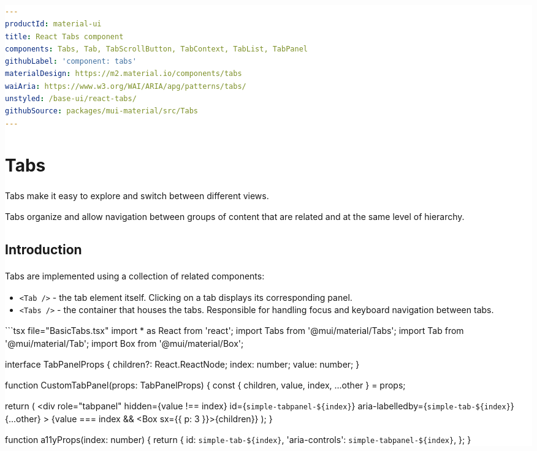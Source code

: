 ```yaml
---
productId: material-ui
title: React Tabs component
components: Tabs, Tab, TabScrollButton, TabContext, TabList, TabPanel
githubLabel: 'component: tabs'
materialDesign: https://m2.material.io/components/tabs
waiAria: https://www.w3.org/WAI/ARIA/apg/patterns/tabs/
unstyled: /base-ui/react-tabs/
githubSource: packages/mui-material/src/Tabs
---
```


# Tabs

Tabs make it easy to explore and switch between different views.

Tabs organize and allow navigation between groups of content that are related and at the same level of hierarchy.

## Introduction

Tabs are implemented using a collection of related components:

- `<Tab />` - the tab element itself. Clicking on a tab displays its corresponding panel.
- `<Tabs />` - the container that houses the tabs. Responsible for handling focus and keyboard navigation between tabs.

<example name="BasicTabs">
```tsx file="BasicTabs.tsx"
import * as React from 'react';
import Tabs from '@mui/material/Tabs';
import Tab from '@mui/material/Tab';
import Box from '@mui/material/Box';

interface TabPanelProps {
  children?: React.ReactNode;
  index: number;
  value: number;
}

function CustomTabPanel(props: TabPanelProps) {
  const { children, value, index, ...other } = props;

  return (
    <div
      role="tabpanel"
      hidden={value !== index}
      id={`simple-tabpanel-${index}`}
      aria-labelledby={`simple-tab-${index}`}
      {...other}
    >
      {value === index && <Box sx={{ p: 3 }}>{children}</Box>}
    </div>
  );
}

function a11yProps(index: number) {
  return {
    id: `simple-tab-${index}`,
    'aria-controls': `simple-tabpanel-${index}`,
  };
}

```